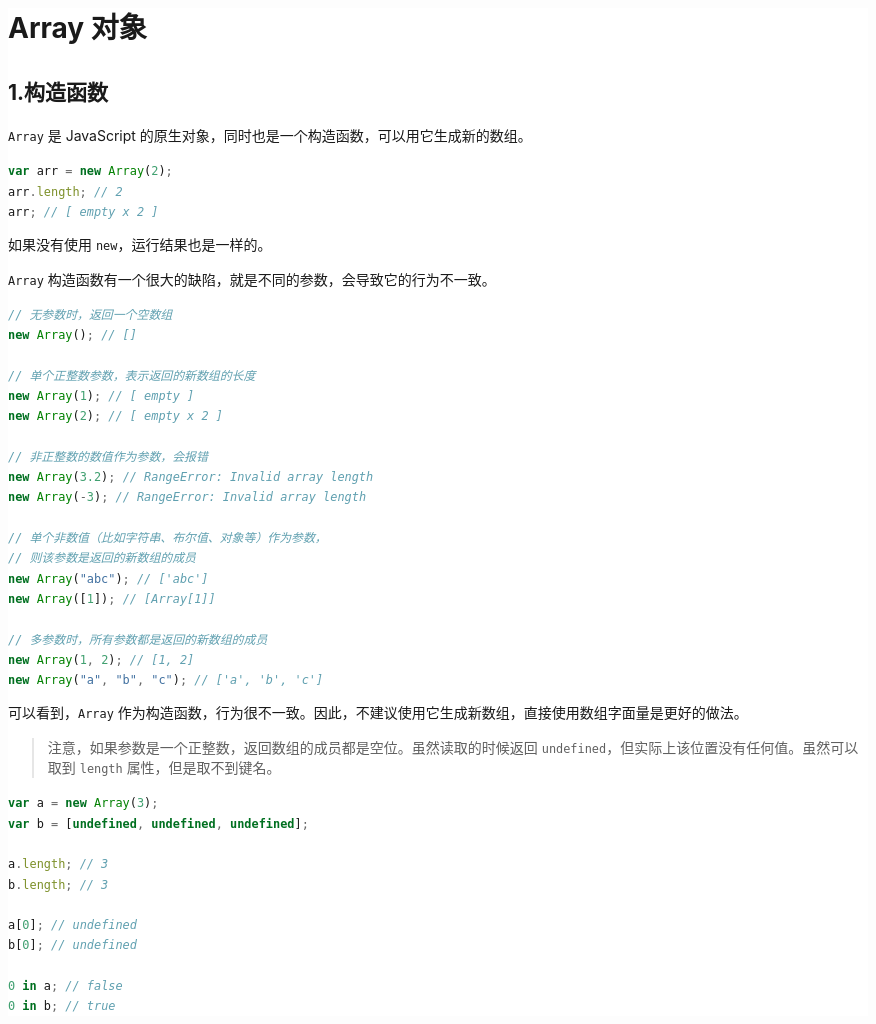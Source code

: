 # Array 对象

## 1.构造函数

`Array` 是 JavaScript 的原生对象，同时也是一个构造函数，可以用它生成新的数组。

```javascript
var arr = new Array(2);
arr.length; // 2
arr; // [ empty x 2 ]
```

如果没有使用 `new`，运行结果也是一样的。

`Array` 构造函数有一个很大的缺陷，就是不同的参数，会导致它的行为不一致。

```javascript
// 无参数时，返回一个空数组
new Array(); // []

// 单个正整数参数，表示返回的新数组的长度
new Array(1); // [ empty ]
new Array(2); // [ empty x 2 ]

// 非正整数的数值作为参数，会报错
new Array(3.2); // RangeError: Invalid array length
new Array(-3); // RangeError: Invalid array length

// 单个非数值（比如字符串、布尔值、对象等）作为参数，
// 则该参数是返回的新数组的成员
new Array("abc"); // ['abc']
new Array([1]); // [Array[1]]

// 多参数时，所有参数都是返回的新数组的成员
new Array(1, 2); // [1, 2]
new Array("a", "b", "c"); // ['a', 'b', 'c']
```

可以看到，`Array` 作为构造函数，行为很不一致。因此，不建议使用它生成新数组，直接使用数组字面量是更好的做法。

> 注意，如果参数是一个正整数，返回数组的成员都是空位。虽然读取的时候返回 `undefined`，但实际上该位置没有任何值。虽然可以取到 `length` 属性，但是取不到键名。

```javascript
var a = new Array(3);
var b = [undefined, undefined, undefined];

a.length; // 3
b.length; // 3

a[0]; // undefined
b[0]; // undefined

0 in a; // false
0 in b; // true
```
